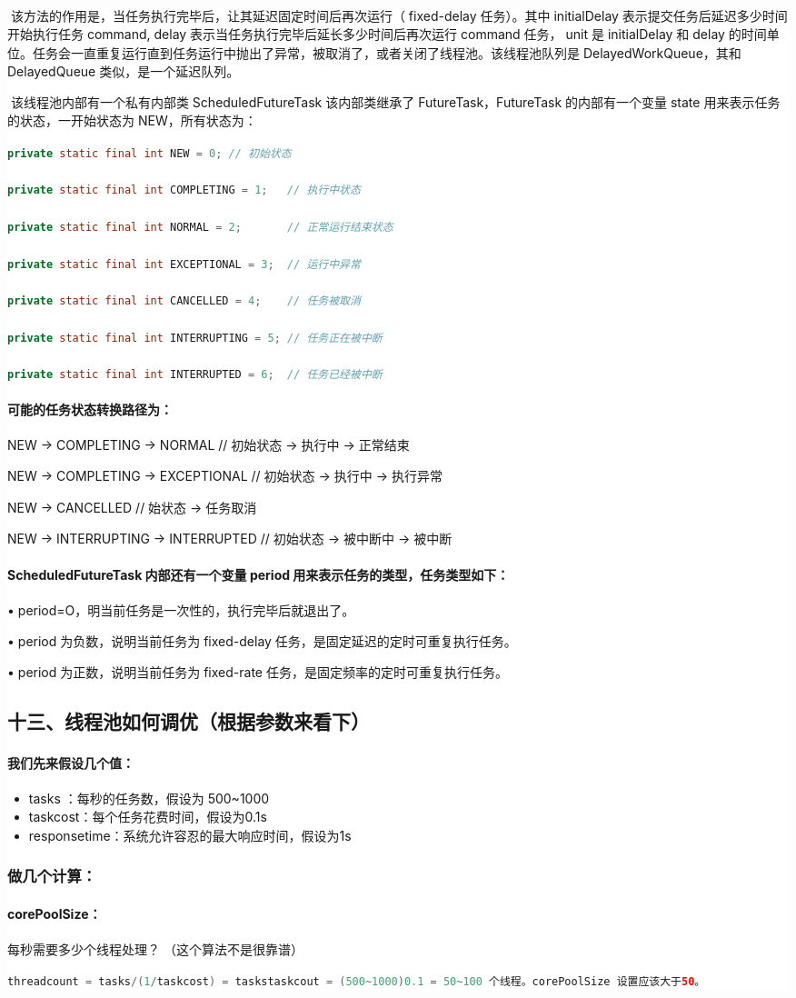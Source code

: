 ​	该方法的作用是，当任务执行完毕后，让其延迟固定时间后再次运行（ fixed-delay 任务）。其中 initialDelay 表示提交任务后延迟多少时间开始执行任务 command, delay 表示当任务执行完毕后延长多少时间后再次运行 command 任务， unit 是 initialDelay 和 delay 的时间单位。任务会一直重复运行直到任务运行中抛出了异常，被取消了，或者关闭了线程池。该线程池队列是 DelayedWorkQueue，其和 DelayedQueue 类似，是一个延迟队列。

​	该线程池内部有一个私有内部类 ScheduledFutureTask 该内部类继承了 FutureTask，FutureTask 的内部有一个变量 state 用来表示任务的状态，一开始状态为 NEW，所有状态为：

```java
private static final int NEW = 0; // 初始状态

private static final int COMPLETING = 1;   // 执行中状态

private static final int NORMAL = 2;       // 正常运行结束状态

private static final int EXCEPTIONAL = 3;  // 运行中异常

private static final int CANCELLED = 4;    // 任务被取消

private static final int INTERRUPTING = 5; // 任务正在被中断

private static final int INTERRUPTED = 6;  // 任务已经被中断
```

#### 可能的任务状态转换路径为：

NEW → COMPLETING → NORMAL 		// 初始状态 → 执行中 → 正常结束

NEW → COMPLETING → EXCEPTIONAL 		// 初始状态 → 执行中 → 执行异常

NEW → CANCELLED 			// 始状态 → 任务取消

NEW → INTERRUPTING → INTERRUPTED        // 初始状态 → 被中断中 → 被中断

#### ScheduledFutureTask 内部还有一个变量 period 用来表示任务的类型，任务类型如下：

• period=O，明当前任务是一次性的，执行完毕后就退出了。

• period 为负数，说明当前任务为 fixed-delay 任务，是固定延迟的定时可重复执行任务。

• period 为正数，说明当前任务为 fixed-rate 任务，是固定频率的定时可重复执行任务。

## 十三、线程池如何调优（根据参数来看下）

#### 我们先来假设几个值：

- tasks ：每秒的任务数，假设为 500~1000
- taskcost：每个任务花费时间，假设为0.1s
- responsetime：系统允许容忍的最大响应时间，假设为1s

### 做几个计算：

#### corePoolSize：

每秒需要多少个线程处理？ （这个算法不是很靠谱）

```java
threadcount = tasks/(1/taskcost) = taskstaskcout = (500~1000)0.1 = 50~100 个线程。corePoolSize 设置应该大于50。
```
